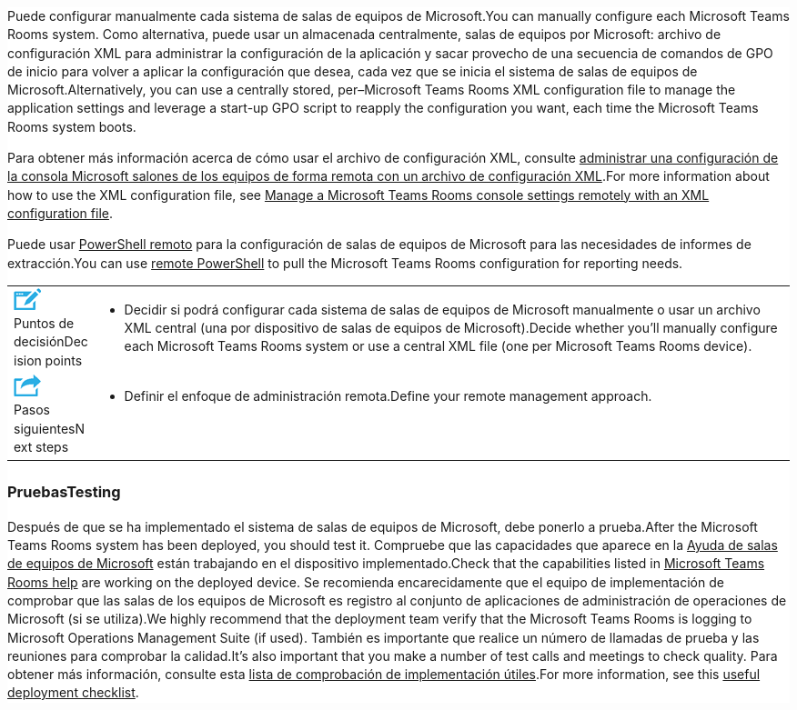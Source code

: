 <span data-ttu-id="e5eaf-273">Puede configurar manualmente cada sistema de salas de equipos de Microsoft.</span><span class="sxs-lookup"><span data-stu-id="e5eaf-273">You can manually configure each Microsoft Teams Rooms system.</span></span> <span data-ttu-id="e5eaf-274">Como alternativa, puede usar un almacenada centralmente, salas de equipos por Microsoft: archivo de configuración XML para administrar la configuración de la aplicación y sacar provecho de una secuencia de comandos de GPO de inicio para volver a aplicar la configuración que desea, cada vez que se inicia el sistema de salas de equipos de Microsoft.</span><span class="sxs-lookup"><span data-stu-id="e5eaf-274">Alternatively, you can use a centrally stored, per–Microsoft Teams Rooms XML configuration file to manage the application settings and leverage a start-up GPO script to reapply the configuration you want, each time the Microsoft Teams Rooms system boots.</span></span> 

<span data-ttu-id="e5eaf-275">Para obtener más información acerca de cómo usar el archivo de configuración XML, consulte [administrar una configuración de la consola Microsoft salones de los equipos de forma remota con un archivo de configuración XML](xml-config-file.md).</span><span class="sxs-lookup"><span data-stu-id="e5eaf-275">For more information about how to use the XML configuration file, see [Manage a Microsoft Teams Rooms console settings remotely with an XML configuration file](xml-config-file.md).</span></span> 

<span data-ttu-id="e5eaf-276">Puede usar [PowerShell remoto](room-systems-v2-operations.md#remote-management-using-powershell) para la configuración de salas de equipos de Microsoft para las necesidades de informes de extracción.</span><span class="sxs-lookup"><span data-stu-id="e5eaf-276">You can use [remote PowerShell](room-systems-v2-operations.md#remote-management-using-powershell) to pull the Microsoft Teams Rooms configuration for reporting needs.</span></span> 

|    |     |
|-----------|------------|
| ![](../media/audio_conferencing_image7.png) <br/><span data-ttu-id="e5eaf-277">Puntos de decisión</span><span class="sxs-lookup"><span data-stu-id="e5eaf-277">Decision points</span></span>|<ul><li><span data-ttu-id="e5eaf-278">Decidir si podrá configurar cada sistema de salas de equipos de Microsoft manualmente o usar un archivo XML central (una por dispositivo de salas de equipos de Microsoft).</span><span class="sxs-lookup"><span data-stu-id="e5eaf-278">Decide whether you’ll manually configure each Microsoft Teams Rooms system or use a central XML file (one per Microsoft Teams Rooms device).</span></span></li></ul>| 
| ![](../media/audio_conferencing_image9.png)<br/><span data-ttu-id="e5eaf-279">Pasos siguientes</span><span class="sxs-lookup"><span data-stu-id="e5eaf-279">Next steps</span></span>|<ul><li><span data-ttu-id="e5eaf-280">Definir el enfoque de administración remota.</span><span class="sxs-lookup"><span data-stu-id="e5eaf-280">Define your remote management approach.</span></span></li></ul>| 

### <a name="testing"></a><span data-ttu-id="e5eaf-281"> Pruebas</span><span class="sxs-lookup"><span data-stu-id="e5eaf-281">Testing</span></span>

<span data-ttu-id="e5eaf-282">Después de que se ha implementado el sistema de salas de equipos de Microsoft, debe ponerlo a prueba.</span><span class="sxs-lookup"><span data-stu-id="e5eaf-282">After the Microsoft Teams Rooms system has been deployed, you should test it.</span></span> <span data-ttu-id="e5eaf-283">Compruebe que las capacidades que aparece en la [Ayuda de salas de equipos de Microsoft](https://support.office.com/article/Skype-Room-Systems-version-2-help-e667f40e-5aab-40c1-bd68-611fe0002ba2) están trabajando en el dispositivo implementado.</span><span class="sxs-lookup"><span data-stu-id="e5eaf-283">Check that the capabilities listed in [Microsoft Teams Rooms help](https://support.office.com/article/Skype-Room-Systems-version-2-help-e667f40e-5aab-40c1-bd68-611fe0002ba2) are working on the deployed device.</span></span> <span data-ttu-id="e5eaf-284">Se recomienda encarecidamente que el equipo de implementación de comprobar que las salas de los equipos de Microsoft es registro al conjunto de aplicaciones de administración de operaciones de Microsoft (si se utiliza).</span><span class="sxs-lookup"><span data-stu-id="e5eaf-284">We highly recommend that the deployment team verify that the Microsoft Teams Rooms is logging to Microsoft Operations Management Suite (if used).</span></span> <span data-ttu-id="e5eaf-285">También es importante que realice un número de llamadas de prueba y las reuniones para comprobar la calidad.</span><span class="sxs-lookup"><span data-stu-id="e5eaf-285">It’s also important that you make a number of test calls and meetings to check quality.</span></span> <span data-ttu-id="e5eaf-286">Para obtener más información, consulte esta [lista de comprobación de implementación útiles](console.md#microsoft-teams-rooms-deployment-checklist).</span><span class="sxs-lookup"><span data-stu-id="e5eaf-286">For more information, see this [useful deployment checklist](console.md#microsoft-teams-rooms-deployment-checklist).</span></span>
